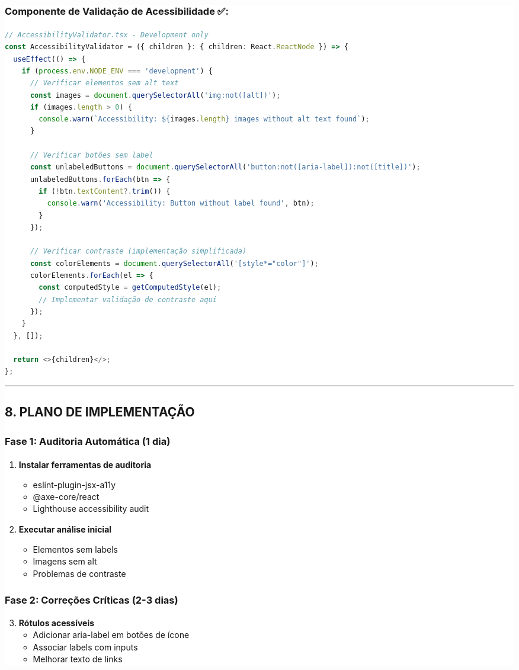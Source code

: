 ### Componente de Validação de Acessibilidade ✅:
```typescript
// AccessibilityValidator.tsx - Development only
const AccessibilityValidator = ({ children }: { children: React.ReactNode }) => {
  useEffect(() => {
    if (process.env.NODE_ENV === 'development') {
      // Verificar elementos sem alt text
      const images = document.querySelectorAll('img:not([alt])');
      if (images.length > 0) {
        console.warn(`Accessibility: ${images.length} images without alt text found`);
      }

      // Verificar botões sem label
      const unlabeledButtons = document.querySelectorAll('button:not([aria-label]):not([title])');
      unlabeledButtons.forEach(btn => {
        if (!btn.textContent?.trim()) {
          console.warn('Accessibility: Button without label found', btn);
        }
      });

      // Verificar contraste (implementação simplificada)
      const colorElements = document.querySelectorAll('[style*="color"]');
      colorElements.forEach(el => {
        const computedStyle = getComputedStyle(el);
        // Implementar validação de contraste aqui
      });
    }
  }, []);

  return <>{children}</>;
};
```

---

## 8. PLANO DE IMPLEMENTAÇÃO

### Fase 1: Auditoria Automática (1 dia)
1. **Instalar ferramentas de auditoria**
   - eslint-plugin-jsx-a11y
   - @axe-core/react
   - Lighthouse accessibility audit

2. **Executar análise inicial**
   - Elementos sem labels
   - Imagens sem alt
   - Problemas de contraste

### Fase 2: Correções Críticas (2-3 dias)
3. **Rótulos acessíveis**
   - Adicionar aria-label em botões de ícone
   - Associar labels com inputs
   - Melhorar texto de links
